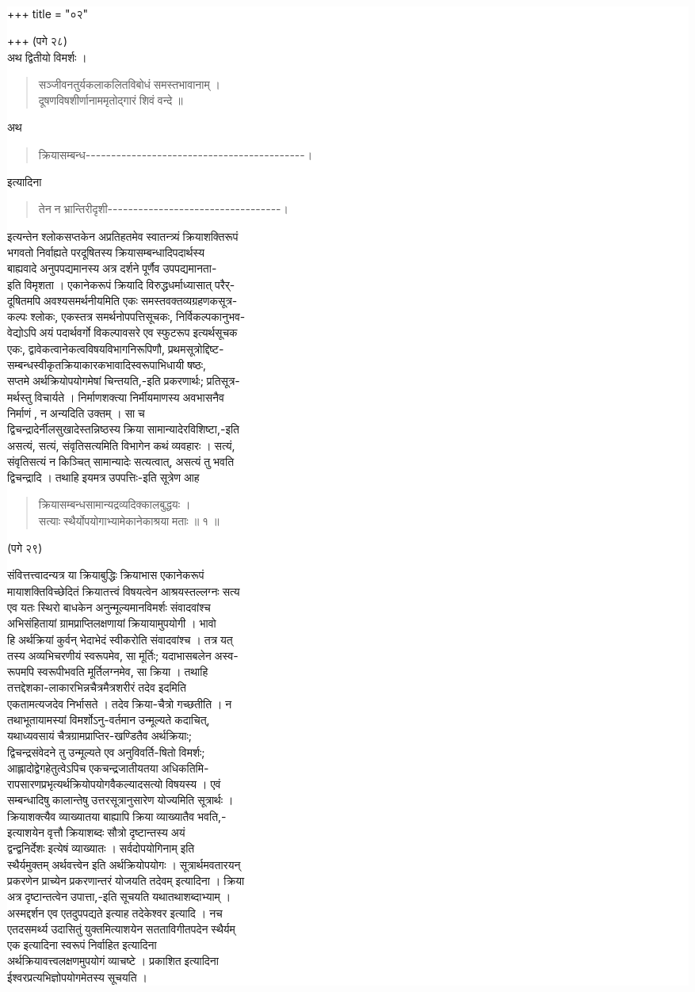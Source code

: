 +++
title = "०२"

+++
(पगे २८)  
अथ द्वितीयो विमर्शः ।  
  
> सञ्जीवनतुर्यकलाकलितविबोधं समस्तभावानाम् ।  
> दूषणविषशीर्णानाममृतोद्गारं शिवं वन्दे ॥  
  
अथ  
  
> क्रियासम्बन्ध-------------------------------------------।  
  
इत्यादिना  
  
> तेन न भ्रान्तिरीदृशी----------------------------------।  
  
इत्यन्तेन श्लोकसप्तकेन अप्रतिहतमेव स्वातन्त्र्यं क्रियाशक्तिरूपं   
भगवतो निर्वाह्यते परदूषितस्य क्रियासम्बन्धादिपदार्थस्य   
बाह्यवादे अनुपपद्यमानस्य अत्र दर्शने पूर्णैव उपपद्यमानता-  
इति विमृशता । एकानेकरूपं क्रियादि विरुद्धधर्माध्यासात् परैर्-  
दूषितमपि अवश्यसमर्थनीयमिति एकः समस्तवक्तव्यग्रहणकसूत्र-  
कल्पः श्लोकः, एकस्तत्र समर्थनोपपत्तिसूचकः, निर्विकल्पकानुभव-  
वेद्योऽपि अयं पदार्थवर्गो विकल्पावसरे एव स्फुटरूप इत्यर्थसूचक   
एकः, द्वावेकत्वानेकत्वविषयविभागनिरूपिणौ, प्रथमसूत्रोद्दिष्ट-  
सम्बन्धस्वीकृतक्रियाकारकभावादिस्वरूपाभिधायी षष्ठः,   
सप्तमे अर्थक्रियोपयोगमेषां चिन्तयति,-इति प्रकरणार्थः; प्रतिसूत्र-  
मर्थस्तु विचार्यते । निर्माणशक्त्या निर्मीयमाणस्य अवभासनैव   
निर्माणं , न अन्यदिति उक्तम् । सा च   
द्विचन्द्रादेर्नीलसुखादेस्तन्निष्ठस्य क्रिया सामान्यादेरविशिष्टा,-इति   
असत्यं, सत्यं, संवृतिसत्यमिति विभागेन कथं व्यवहारः । सत्यं,   
संवृतिसत्यं न किञ्चित् सामान्यादेः सत्यत्वात्, असत्यं तु भवति   
द्विचन्द्रादि । तथाहि इयमत्र उपपत्तिः-इति सूत्रेण आह   
  
> क्रियासम्बन्धसामान्यद्रव्यदिक्कालबुद्धयः ।  
> सत्याः स्थैर्योपयोगाभ्यामेकानेकाश्रया मताः ॥ १ ॥  
  
(पगे २९)

संवित्तत्त्वादन्यत्र या क्रियाबुद्धिः क्रियाभास एकानेकरूपं   
मायाशक्तिविच्छेदितं क्रियातत्त्वं विषयत्वेन आश्रयस्तल्लग्नः सत्य   
एव यतः स्थिरो बाधकेन अनुन्मूल्यमानविमर्शः संवादवांश्च   
अभिसंहितायां ग्रामप्राप्तिलक्षणायां क्रियायामुपयोगी । भावो   
हि अर्थक्रियां कुर्वन् भेदाभेदं स्वीकरोति संवादवांश्च । तत्र यत्   
तस्य अव्यभिचरणीयं स्वरूपमेव, सा मूर्तिः; यदाभासबलेन अस्व-  
रूपमपि स्वरूपीभवति मूर्तिलग्नमेव, सा क्रिया । तथाहि   
तत्तद्देशका-लाकारभिन्नचैत्रमैत्रशरीरं तदेव इदमिति   
एकतामत्यजदेव निर्भासते । तदेव क्रिया-चैत्रो गच्छतीति । न   
तथाभूतायामस्यां विमर्शोऽनु-वर्तमान उन्मूल्यते कदाचित्,   
यथाध्यवसायं चैत्रग्रामप्राप्तिर-खण्डितैव अर्थक्रियाः;   
द्विचन्द्रसंवेदने तु उन्मूल्यते एव अनुविवर्ति-षितो विमर्शः;   
आह्लादोद्वेगहेतुत्वेऽपिच एकचन्द्रजातीयतया अधिकतिमि-  
रापसारणप्रभृत्यर्थक्रियोपयोगवैकल्यादसत्यो विषयस्य । एवं   
सम्बन्धादिषु कालान्तेषु उत्तरसूत्रानुसारेण योज्यमिति सूत्रार्थः ।   
क्रियाशक्त्यैव व्याख्यातया बाह्यापि क्रिया व्याख्यातैव भवति,-  
इत्याशयेन वृत्तौ क्रियाशब्दः सौत्रो दृष्टान्तस्य अयं   
द्वन्द्वनिर्देशः इत्येषं व्याख्यातः । सर्वदोपयोगिनाम् इति   
स्थैर्यमुक्तम् अर्थवत्त्वेन इति अर्थक्रियोपयोगः । सूत्रार्थमवतारयन्   
प्रकरणेन प्राच्येन प्रकरणान्तरं योजयति तदेवम् इत्यादिना । क्रिया   
अत्र दृष्टान्तत्वेन उपात्ता,-इति सूचयति यथातथाशब्दाभ्याम् ।   
अस्मद्दर्शन एव एतदुपपद्यते इत्याह तदेकेश्वर इत्यादि । नच   
एतदसमर्थ्य उदासितुं युक्तमित्याशयेन सतताविगीतपदेन स्थैर्यम्   
एक इत्यादिना स्वरूपं निर्वाहित इत्यादिना   
अर्थक्रियावत्त्वलक्षणमुपयोगं व्याचष्टे । प्रकाशित इत्यादिना   
ईश्वरप्रत्यभिज्ञोपयोगमेतस्य सूचयति ।  
  
